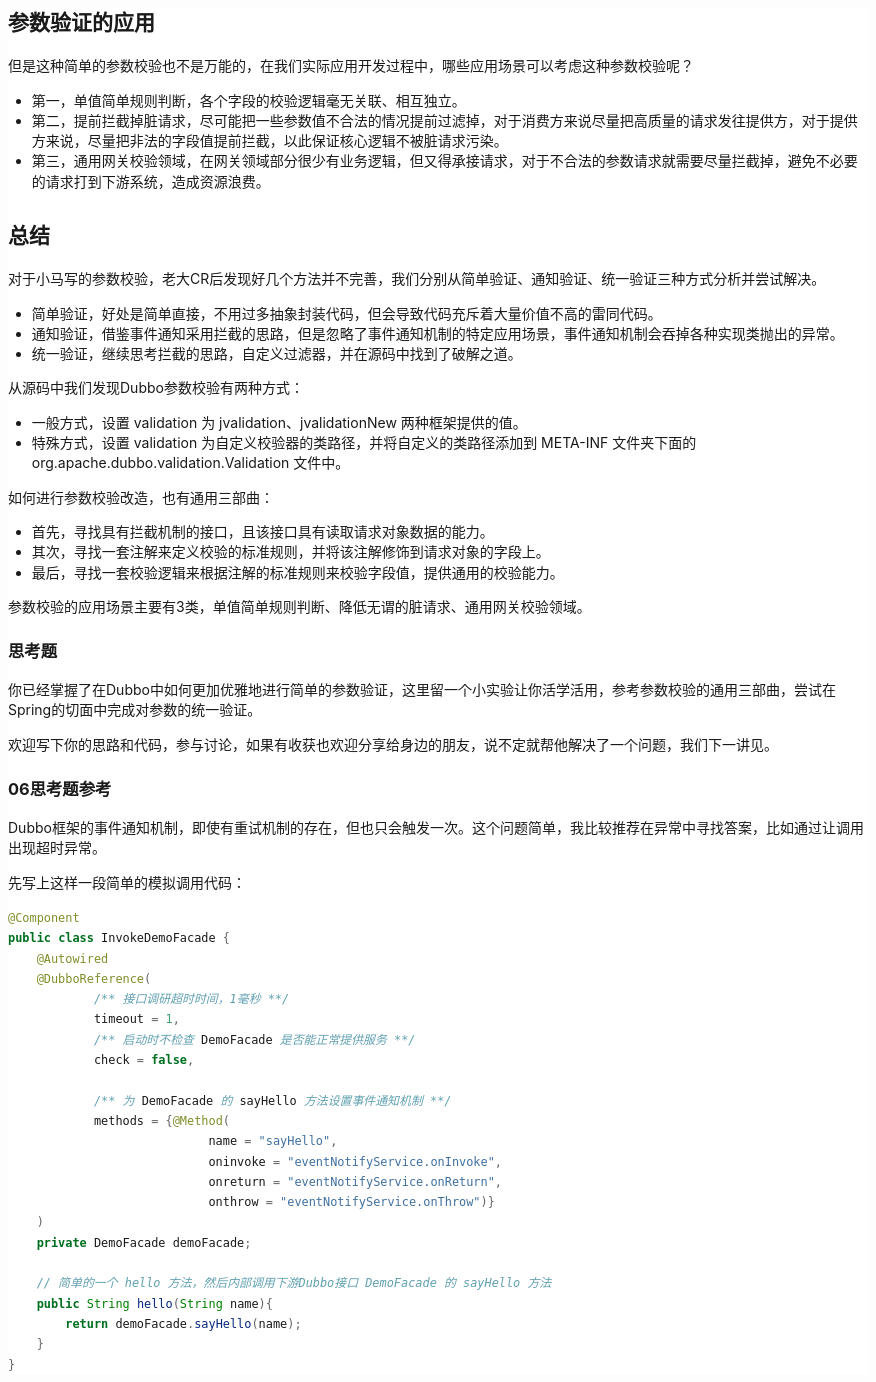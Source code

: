 ## 参数验证的应用

但是这种简单的参数校验也不是万能的，在我们实际应用开发过程中，哪些应用场景可以考虑这种参数校验呢？

- 第一，单值简单规则判断，各个字段的校验逻辑毫无关联、相互独立。
- 第二，提前拦截掉脏请求，尽可能把一些参数值不合法的情况提前过滤掉，对于消费方来说尽量把高质量的请求发往提供方，对于提供方来说，尽量把非法的字段值提前拦截，以此保证核心逻辑不被脏请求污染。
- 第三，通用网关校验领域，在网关领域部分很少有业务逻辑，但又得承接请求，对于不合法的参数请求就需要尽量拦截掉，避免不必要的请求打到下游系统，造成资源浪费。

## 总结

对于小马写的参数校验，老大CR后发现好几个方法并不完善，我们分别从简单验证、通知验证、统一验证三种方式分析并尝试解决。

- 简单验证，好处是简单直接，不用过多抽象封装代码，但会导致代码充斥着大量价值不高的雷同代码。
- 通知验证，借鉴事件通知采用拦截的思路，但是忽略了事件通知机制的特定应用场景，事件通知机制会吞掉各种实现类抛出的异常。
- 统一验证，继续思考拦截的思路，自定义过滤器，并在源码中找到了破解之道。

从源码中我们发现Dubbo参数校验有两种方式：

- 一般方式，设置 validation 为 jvalidation、jvalidationNew 两种框架提供的值。
- 特殊方式，设置 validation 为自定义校验器的类路径，并将自定义的类路径添加到 META-INF 文件夹下面的 org.apache.dubbo.validation.Validation 文件中。

如何进行参数校验改造，也有通用三部曲：

- 首先，寻找具有拦截机制的接口，且该接口具有读取请求对象数据的能力。
- 其次，寻找一套注解来定义校验的标准规则，并将该注解修饰到请求对象的字段上。
- 最后，寻找一套校验逻辑来根据注解的标准规则来校验字段值，提供通用的校验能力。

参数校验的应用场景主要有3类，单值简单规则判断、降低无谓的脏请求、通用网关校验领域。

### 思考题

你已经掌握了在Dubbo中如何更加优雅地进行简单的参数验证，这里留一个小实验让你活学活用，参考参数校验的通用三部曲，尝试在Spring的切面中完成对参数的统一验证。

欢迎写下你的思路和代码，参与讨论，如果有收获也欢迎分享给身边的朋友，说不定就帮他解决了一个问题，我们下一讲见。

### 06思考题参考

Dubbo框架的事件通知机制，即使有重试机制的存在，但也只会触发一次。这个问题简单，我比较推荐在异常中寻找答案，比如通过让调用出现超时异常。

先写上这样一段简单的模拟调用代码：

```java
@Component
public class InvokeDemoFacade {
    @Autowired
    @DubboReference(
            /** 接口调研超时时间，1毫秒 **/
            timeout = 1,
            /** 启动时不检查 DemoFacade 是否能正常提供服务 **/
            check = false,
            
            /** 为 DemoFacade 的 sayHello 方法设置事件通知机制 **/
            methods = {@Method(
                            name = "sayHello",
                            oninvoke = "eventNotifyService.onInvoke",
                            onreturn = "eventNotifyService.onReturn",
                            onthrow = "eventNotifyService.onThrow")}
    )
    private DemoFacade demoFacade;
    
    // 简单的一个 hello 方法，然后内部调用下游Dubbo接口 DemoFacade 的 sayHello 方法
    public String hello(String name){
        return demoFacade.sayHello(name);
    }
}
```
